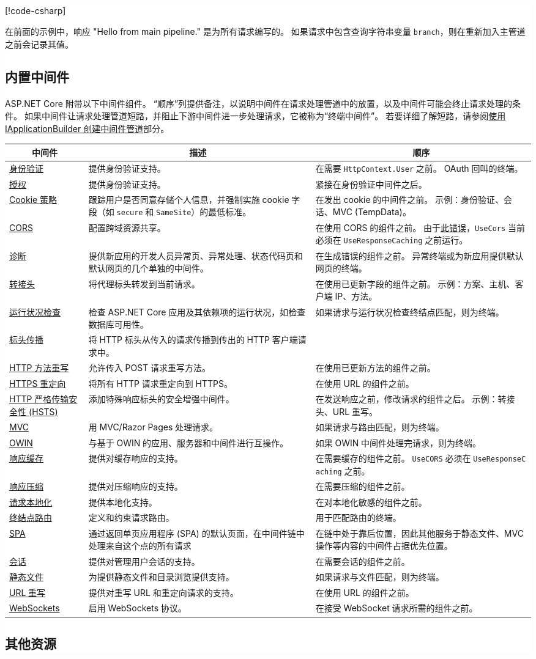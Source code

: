 [!code-csharp[](index/snapshot/Chain/StartupUseWhen.cs?highlight=18-19)]

在前面的示例中，响应 "Hello from main pipeline." 是为所有请求编写的。 如果请求中包含查询字符串变量 `branch`，则在重新加入主管道之前会记录其值。

## <a name="built-in-middleware"></a>内置中间件

ASP.NET Core 附带以下中间件组件。 “顺序”列提供备注，以说明中间件在请求处理管道中的放置，以及中间件可能会终止请求处理的条件。 如果中间件让请求处理管道短路，并阻止下游中间件进一步处理请求，它被称为“终端中间件”。 若要详细了解短路，请参阅[使用 IApplicationBuilder 创建中间件管道](#create-a-middleware-pipeline-with-iapplicationbuilder)部分。

| 中间件 | 描述 | 顺序 |
| ---------- | ----------- | ----- |
| [身份验证](xref:security/authentication/identity) | 提供身份验证支持。 | 在需要 `HttpContext.User` 之前。 OAuth 回叫的终端。 |
| [授权](xref:Microsoft.AspNetCore.Builder.AuthorizationAppBuilderExtensions.UseAuthorization%2A) | 提供身份验证支持。 | 紧接在身份验证中间件之后。 |
| [Cookie 策略](xref:security/gdpr) | 跟踪用户是否同意存储个人信息，并强制实施 cookie 字段（如 `secure` 和 `SameSite`）的最低标准。 | 在发出 cookie 的中间件之前。 示例：身份验证、会话、MVC (TempData)。 |
| [CORS](xref:security/cors) | 配置跨域资源共享。 | 在使用 CORS 的组件之前。 由于[此错误](https://github.com/dotnet/aspnetcore/issues/23218)，`UseCors` 当前必须在 `UseResponseCaching` 之前运行。|
| [诊断](xref:fundamentals/error-handling) | 提供新应用的开发人员异常页、异常处理、状态代码页和默认网页的几个单独的中间件。 | 在生成错误的组件之前。 异常终端或为新应用提供默认网页的终端。 |
| [转接头](xref:host-and-deploy/proxy-load-balancer) | 将代理标头转发到当前请求。 | 在使用已更新字段的组件之前。 示例：方案、主机、客户端 IP、方法。 |
| [运行状况检查](xref:host-and-deploy/health-checks) | 检查 ASP.NET Core 应用及其依赖项的运行状况，如检查数据库可用性。 | 如果请求与运行状况检查终结点匹配，则为终端。 |
| [标头传播](xref:fundamentals/http-requests#header-propagation-middleware) | 将 HTTP 标头从传入的请求传播到传出的 HTTP 客户端请求中。 |
| [HTTP 方法重写](xref:Microsoft.AspNetCore.Builder.HttpMethodOverrideExtensions) | 允许传入 POST 请求重写方法。 | 在使用已更新方法的组件之前。 |
| [HTTPS 重定向](xref:security/enforcing-ssl#require-https) | 将所有 HTTP 请求重定向到 HTTPS。 | 在使用 URL 的组件之前。 |
| [HTTP 严格传输安全性 (HSTS)](xref:security/enforcing-ssl#http-strict-transport-security-protocol-hsts) | 添加特殊响应标头的安全增强中间件。 | 在发送响应之前，修改请求的组件之后。 示例：转接头、URL 重写。 |
| [MVC](xref:mvc/overview) | 用 MVC/Razor Pages 处理请求。 | 如果请求与路由匹配，则为终端。 |
| [OWIN](xref:fundamentals/owin) | 与基于 OWIN 的应用、服务器和中间件进行互操作。 | 如果 OWIN 中间件处理完请求，则为终端。 |
| [响应缓存](xref:performance/caching/middleware) | 提供对缓存响应的支持。 | 在需要缓存的组件之前。 `UseCORS` 必须在 `UseResponseCaching` 之前。|
| [响应压缩](xref:performance/response-compression) | 提供对压缩响应的支持。 | 在需要压缩的组件之前。 |
| [请求本地化](xref:fundamentals/localization) | 提供本地化支持。 | 在对本地化敏感的组件之前。 |
| [终结点路由](xref:fundamentals/routing) | 定义和约束请求路由。 | 用于匹配路由的终端。 |
| [SPA](xref:Microsoft.AspNetCore.Builder.SpaApplicationBuilderExtensions.UseSpa%2A) | 通过返回单页应用程序 (SPA) 的默认页面，在中间件链中处理来自这个点的所有请求 | 在链中处于靠后位置，因此其他服务于静态文件、MVC 操作等内容的中间件占据优先位置。|
| [会话](xref:fundamentals/app-state) | 提供对管理用户会话的支持。 | 在需要会话的组件之前。 | 
| [静态文件](xref:fundamentals/static-files) | 为提供静态文件和目录浏览提供支持。 | 如果请求与文件匹配，则为终端。 |
| [URL 重写](xref:fundamentals/url-rewriting) | 提供对重写 URL 和重定向请求的支持。 | 在使用 URL 的组件之前。 |
| [WebSockets](xref:fundamentals/websockets) | 启用 WebSockets 协议。 | 在接受 WebSocket 请求所需的组件之前。 |

## <a name="additional-resources"></a>其他资源

